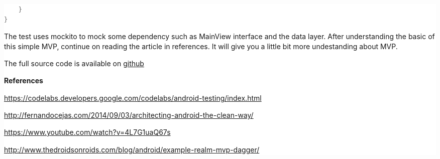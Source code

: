 ``` java MainPresenterImplTest.java
    }
}
```

The test uses mockito to mock some dependency such as MainView interface and the data layer. After understanding the basic of this simple MVP, continue on reading the article in references. It will give you a little bit more undestanding about MVP.

The full source code is available on [github](https://github.com/huteri/mvp-android)

**References**

https://codelabs.developers.google.com/codelabs/android-testing/index.html

http://fernandocejas.com/2014/09/03/architecting-android-the-clean-way/

https://www.youtube.com/watch?v=4L7G1uaQ67s

http://www.thedroidsonroids.com/blog/android/example-realm-mvp-dagger/

